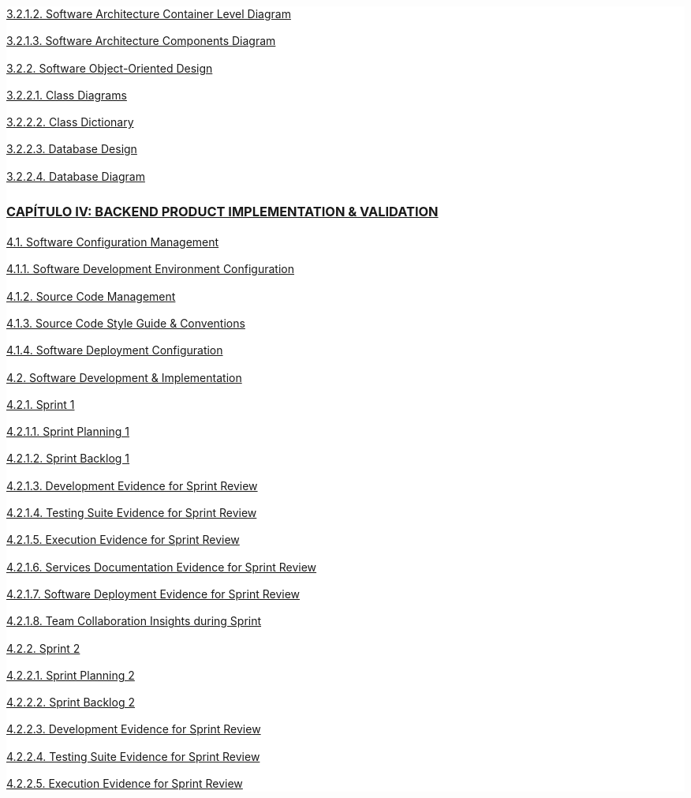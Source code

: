 [3.2.1.2. Software Architecture Container Level Diagram](#3212-software-architecture-container-level-diagram)

[3.2.1.3. Software Architecture Components Diagram](#3213-software-architecture-components-diagram)

[3.2.2. Software Object-Oriented Design](#322-software-object-oriented-design)

[3.2.2.1. Class Diagrams](#3221-class-diagrams)

[3.2.2.2. Class Dictionary](#3222-class-dictionary)

[3.2.2.3. Database Design](#3223-database-design)

[3.2.2.4. Database Diagram](#3224-database-diagram)

### [CAPÍTULO IV: BACKEND PRODUCT IMPLEMENTATION & VALIDATION](#capítulo-iv-backend-product-implementation--validation)

[4.1. Software Configuration Management](#41-software-configuration-management)

[4.1.1. Software Development Environment Configuration](#411-software-development-environment-configuration)

[4.1.2. Source Code Management](#412-source-code-management)

[4.1.3. Source Code Style Guide & Conventions](#413-source-code-style-guide--conventions)

[4.1.4. Software Deployment Configuration](#414-software-deployment-configuration)

[4.2. Software Development & Implementation](#42-software-development--implementation)

[4.2.1. Sprint 1](#421-sprint-1)

[4.2.1.1. Sprint Planning 1](#4211-sprint-planning-1)

[4.2.1.2. Sprint Backlog 1](#4212-sprint-backlog-1)

[4.2.1.3. Development Evidence for Sprint Review](#4213-development-evidence-for-sprint-review)

[4.2.1.4. Testing Suite Evidence for Sprint Review](#4214-testing-suite-evidence-for-sprint-review)

[4.2.1.5. Execution Evidence for Sprint Review](#4215-execution-evidence-for-sprint-review)

[4.2.1.6. Services Documentation Evidence for Sprint Review](#4216-services-documentation-evidence-for-sprint-review)

[4.2.1.7. Software Deployment Evidence for Sprint Review](#4217-software-deployment-evidence-for-sprint-review)

[4.2.1.8. Team Collaboration Insights during Sprint](#4218-team-collaboration-insights-during-sprint)

[4.2.2. Sprint 2](#422-sprint-2)

[4.2.2.1. Sprint Planning 2](#4221-sprint-planning-2)

[4.2.2.2. Sprint Backlog 2](#4222-sprint-backlog-2)

[4.2.2.3. Development Evidence for Sprint Review](#4223-development-evidence-for-sprint-review)

[4.2.2.4. Testing Suite Evidence for Sprint Review](#4224-testing-suite-evidence-for-sprint-review)

[4.2.2.5. Execution Evidence for Sprint Review](#4225-execution-evidence-for-sprint-review)
